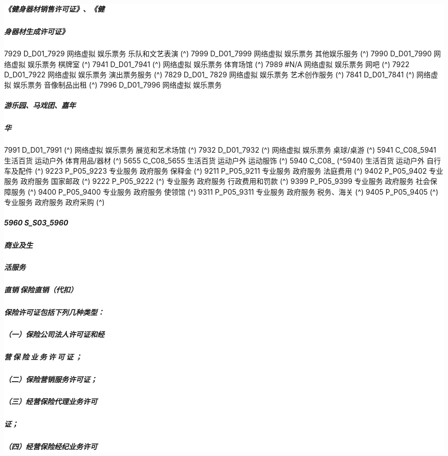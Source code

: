 ##### 《健身器材销售许可证》、《健

##### 身器材生成许可证》

7929 D_D01_7929 网络虚拟 娱乐票务 乐队和文艺表演 (^)
7999 D_D01_7999 网络虚拟 娱乐票务 其他娱乐服务 (^)
7990 D_D01_7990 网络虚拟 娱乐票务 棋牌室 (^)
7941 D_D01_7941 (^) 网络虚拟 娱乐票务 体育场馆 (^)
7989 #N/A 网络虚拟 娱乐票务 网吧 (^)
7922 D_D01_7922 网络虚拟 娱乐票务 演出票务服务 (^)
7829 D_D01_ 7829 网络虚拟 娱乐票务 艺术创作服务 (^)
7841 D_D01_7841 (^) 网络虚拟 娱乐票务 音像制品出租 (^)
7996 D_D01_7996 网络虚拟 娱乐票务

##### 游乐园、马戏团、嘉年

##### 华

7991 D_D01_7991 (^) 网络虚拟 娱乐票务 展览和艺术场馆 (^)
7932 D_D01_7932 (^) 网络虚拟 娱乐票务 桌球/桌游 (^)
5941 C_C08_5941 生活百货 运动户外 体育用品/器材 (^)
5655 C_C08_5655 生活百货 运动户外 运动服饰 (^)
5940 C_C08_ (^5940) 生活百货 运动户外 自行车及配件 (^)
9223 P_P05_9223 专业服务 政府服务 保释金 (^)
9211 P_P05_9211 专业服务 政府服务 法庭费用 (^)
9402 P_P05_9402 专业服务 政府服务 国家邮政 (^)
9222 P_P05_9222 (^) 专业服务 政府服务 行政费用和罚款 (^)
9399 P_P05_9399 专业服务 政府服务 社会保障服务 (^)
9400 P_P05_9400 专业服务 政府服务 使领馆 (^)
9311 P_P05_9311 专业服务 政府服务 税务、海关 (^)
9405 P_P05_9405 (^) 专业服务 政府服务 政府采购 (^)


##### 5960 S_S03_5960

##### 商业及生

##### 活服务

##### 直销 保险直销（代扣）

##### 保险许可证包括下列几种类型：

##### （一）保险公司法人许可证和经

##### 营 保 险 业 务 许 可 证 ；

##### （二）保险营销服务许可证；

##### （三）经营保险代理业务许可

##### 证；

##### （四）经营保险经纪业务许可
